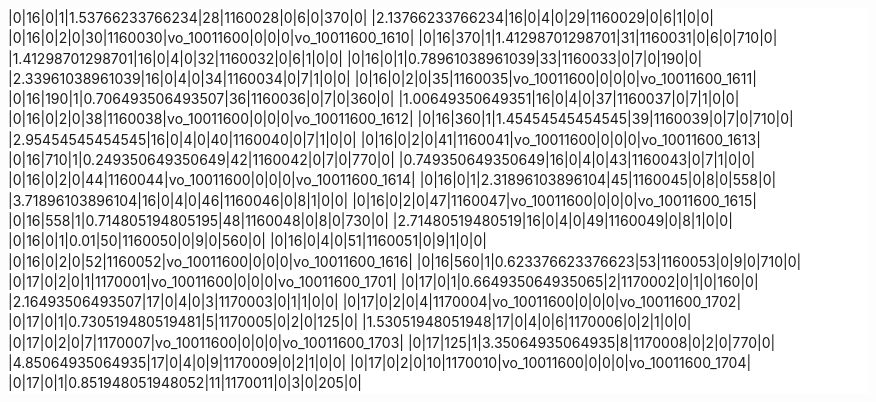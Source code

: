 |0|16|0|1|1.53766233766234|28|1160028|0|6|0|370|0|
|2.13766233766234|16|0|4|0|29|1160029|0|6|1|0|0|
|0|16|0|2|0|30|1160030|vo_10011600|0|0|0|vo_10011600_1610|
|0|16|370|1|1.41298701298701|31|1160031|0|6|0|710|0|
|1.41298701298701|16|0|4|0|32|1160032|0|6|1|0|0|
|0|16|0|1|0.78961038961039|33|1160033|0|7|0|190|0|
|2.33961038961039|16|0|4|0|34|1160034|0|7|1|0|0|
|0|16|0|2|0|35|1160035|vo_10011600|0|0|0|vo_10011600_1611|
|0|16|190|1|0.706493506493507|36|1160036|0|7|0|360|0|
|1.00649350649351|16|0|4|0|37|1160037|0|7|1|0|0|
|0|16|0|2|0|38|1160038|vo_10011600|0|0|0|vo_10011600_1612|
|0|16|360|1|1.45454545454545|39|1160039|0|7|0|710|0|
|2.95454545454545|16|0|4|0|40|1160040|0|7|1|0|0|
|0|16|0|2|0|41|1160041|vo_10011600|0|0|0|vo_10011600_1613|
|0|16|710|1|0.249350649350649|42|1160042|0|7|0|770|0|
|0.749350649350649|16|0|4|0|43|1160043|0|7|1|0|0|
|0|16|0|2|0|44|1160044|vo_10011600|0|0|0|vo_10011600_1614|
|0|16|0|1|2.31896103896104|45|1160045|0|8|0|558|0|
|3.71896103896104|16|0|4|0|46|1160046|0|8|1|0|0|
|0|16|0|2|0|47|1160047|vo_10011600|0|0|0|vo_10011600_1615|
|0|16|558|1|0.714805194805195|48|1160048|0|8|0|730|0|
|2.71480519480519|16|0|4|0|49|1160049|0|8|1|0|0|
|0|16|0|1|0.01|50|1160050|0|9|0|560|0|
|0|16|0|4|0|51|1160051|0|9|1|0|0|
|0|16|0|2|0|52|1160052|vo_10011600|0|0|0|vo_10011600_1616|
|0|16|560|1|0.623376623376623|53|1160053|0|9|0|710|0|
|0|17|0|2|0|1|1170001|vo_10011600|0|0|0|vo_10011600_1701|
|0|17|0|1|0.664935064935065|2|1170002|0|1|0|160|0|
|2.16493506493507|17|0|4|0|3|1170003|0|1|1|0|0|
|0|17|0|2|0|4|1170004|vo_10011600|0|0|0|vo_10011600_1702|
|0|17|0|1|0.730519480519481|5|1170005|0|2|0|125|0|
|1.53051948051948|17|0|4|0|6|1170006|0|2|1|0|0|
|0|17|0|2|0|7|1170007|vo_10011600|0|0|0|vo_10011600_1703|
|0|17|125|1|3.35064935064935|8|1170008|0|2|0|770|0|
|4.85064935064935|17|0|4|0|9|1170009|0|2|1|0|0|
|0|17|0|2|0|10|1170010|vo_10011600|0|0|0|vo_10011600_1704|
|0|17|0|1|0.851948051948052|11|1170011|0|3|0|205|0|